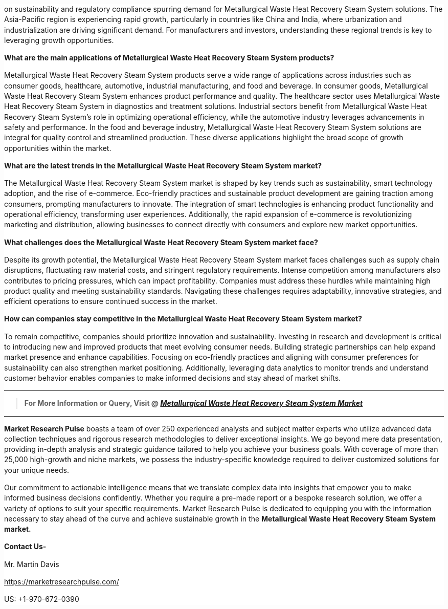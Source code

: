 on sustainability and regulatory compliance spurring demand for Metallurgical Waste Heat Recovery Steam System solutions. The Asia-Pacific region is experiencing rapid growth, particularly in countries like China and India, where urbanization and industrialization are driving significant demand. For manufacturers and investors, understanding these regional trends is key to leveraging growth opportunities.</p><p><strong>What are the main applications of Metallurgical Waste Heat Recovery Steam System products?</strong></p><p>Metallurgical Waste Heat Recovery Steam System products serve a wide range of applications across industries such as consumer goods, healthcare, automotive, industrial manufacturing, and food and beverage. In consumer goods, Metallurgical Waste Heat Recovery Steam System enhances product performance and quality. The healthcare sector uses Metallurgical Waste Heat Recovery Steam System in diagnostics and treatment solutions. Industrial sectors benefit from Metallurgical Waste Heat Recovery Steam System&rsquo;s role in optimizing operational efficiency, while the automotive industry leverages advancements in safety and performance. In the food and beverage industry, Metallurgical Waste Heat Recovery Steam System solutions are integral for quality control and streamlined production. These diverse applications highlight the broad scope of growth opportunities within the market.</p><p><strong>What are the latest trends in the Metallurgical Waste Heat Recovery Steam System market?</strong></p><p>The Metallurgical Waste Heat Recovery Steam System market is shaped by key trends such as sustainability, smart technology adoption, and the rise of e-commerce. Eco-friendly practices and sustainable product development are gaining traction among consumers, prompting manufacturers to innovate. The integration of smart technologies is enhancing product functionality and operational efficiency, transforming user experiences. Additionally, the rapid expansion of e-commerce is revolutionizing marketing and distribution, allowing businesses to connect directly with consumers and explore new market opportunities.</p><p><strong>What challenges does the Metallurgical Waste Heat Recovery Steam System market face?</strong></p><p>Despite its growth potential, the Metallurgical Waste Heat Recovery Steam System market faces challenges such as supply chain disruptions, fluctuating raw material costs, and stringent regulatory requirements. Intense competition among manufacturers also contributes to pricing pressures, which can impact profitability. Companies must address these hurdles while maintaining high product quality and meeting sustainability standards. Navigating these challenges requires adaptability, innovative strategies, and efficient operations to ensure continued success in the market.</p><p><strong>How can companies stay competitive in the Metallurgical Waste Heat Recovery Steam System market?</strong></p><p>To remain competitive, companies should prioritize innovation and sustainability. Investing in research and development is critical to introducing new and improved products that meet evolving consumer needs. Building strategic partnerships can help expand market presence and enhance capabilities. Focusing on eco-friendly practices and aligning with consumer preferences for sustainability can also strengthen market positioning. Additionally, leveraging data analytics to monitor trends and understand customer behavior enables companies to make informed decisions and stay ahead of market shifts.</p><hr /><blockquote><p><strong>For More Information or Query, Visit @&nbsp;<em><a href="https://marketresearchpulse.com/report/24581/metallurgical-waste-heat-recovery-steam-system-market?utm_source=Linkedin&utm_medium=0115">Metallurgical Waste Heat Recovery Steam System Market</a></em></strong></p></blockquote><hr /><p><strong>Market Research Pulse</strong> boasts a team of over 250 experienced analysts and subject matter experts who utilize advanced data collection techniques and rigorous research methodologies to deliver exceptional insights. We go beyond mere data presentation, providing in-depth analysis and strategic guidance tailored to help you achieve your business goals. With coverage of more than 25,000 high-growth and niche markets, we possess the industry-specific knowledge required to deliver customized solutions for your unique needs.</p><p>Our commitment to actionable intelligence means that we translate complex data into insights that empower you to make informed business decisions confidently. Whether you require a pre-made report or a bespoke research solution, we offer a variety of options to suit your specific requirements. Market Research Pulse is dedicated to equipping you with the information necessary to stay ahead of the curve and achieve sustainable growth in the <strong>Metallurgical Waste Heat Recovery Steam System market.</strong></p><p><strong>Contact Us-</strong></p><p>Mr. Martin Davis</p><p>https://marketresearchpulse.com/</p><p>US: +1-970-672-0390</p>
